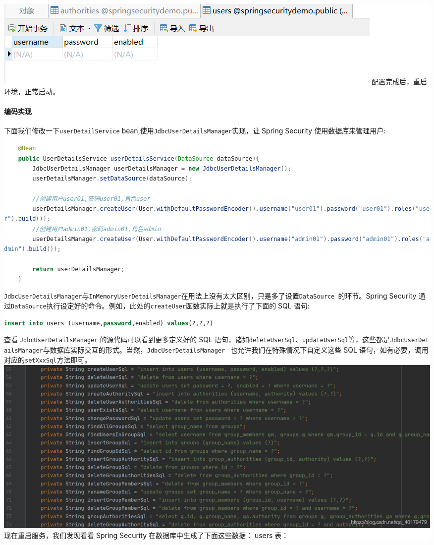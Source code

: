 ![在这里插入图片描述](./assets/c87624eba83987d35898aeed5654ace2.png)
配置完成后，重启环境，正常启动。

#### 编码实现

下面我们修改一下`userDetailService` bean,使用`JdbcUserDetailsManager`实现，让 Spring Security 使用数据库来管理用户:

```java
    @Bean
    public UserDetailsService userDetailsService(DataSource dataSource){
        JdbcUserDetailsManager userDetailsManager = new JdbcUserDetailsManager();
        userDetailsManager.setDataSource(dataSource);

        //创建用户user01,密码user01,角色user
        userDetailsManager.createUser(User.withDefaultPasswordEncoder().username("user01").password("user01").roles("user").build());
        //创建用户admin01,密码admin01,角色admin
        userDetailsManager.createUser(User.withDefaultPasswordEncoder().username("admin01").password("admin01").roles("admin").build());

        return userDetailsManager;
    }
```

`JdbcUserDetailsManager`与`InMemoryUserDetailsManager`在用法上没有太大区别，只是多了设置`DataSource `的环节。Spring Security 通过`DataSource`执行设定好的命令。例如，此处的`createUser`函数实际上就是执行了下面的 SQL 语句:

```sql
insert into users (username,password,enabled) values(?,?,?)
```

查看 `JdbcUserDetailsManager` 的源代码可以看到更多定义好的 SQL 语句，诸如`deleteUserSql`、`updateUserSql`等，这些都是`JdbcUserDetailsManager`与数据库实际交互的形式。当然，`JdbcUserDetailsManager ` 也允许我们在特殊情况下自定义这些 SQL 语句，如有必要，调用对应的`setXxxSql`方法即可。
![在这里插入图片描述](./assets/a8693c23e0d2d8ed815c7279306189c5.png)
现在重启服务，我们发现看看 Spring Security 在数据库中生成了下面这些数据：
users 表：